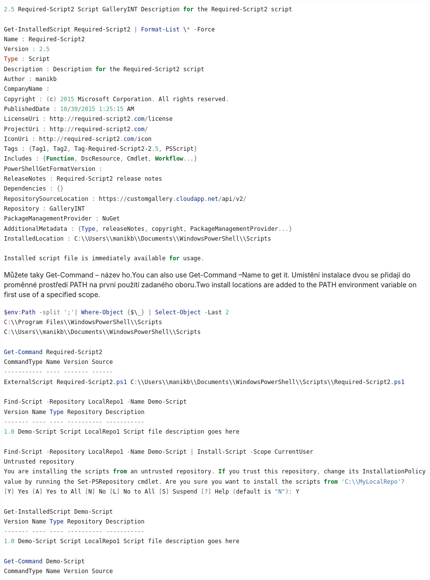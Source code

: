 ```powershell
2.5 Required-Script2 Script GalleryINT Description for the Required-Script2 script

Get-InstalledScript Required-Script2 | Format-List \* -Force
Name : Required-Script2
Version : 2.5
Type : Script
Description : Description for the Required-Script2 script
Author : manikb
CompanyName :
Copyright : (c) 2015 Microsoft Corporation. All rights reserved.
PublishedDate : 10/30/2015 1:25:15 AM
LicenseUri : http://required-script2.com/license
ProjectUri : http://required-script2.com/
IconUri : http://required-script2.com/icon
Tags : {Tag1, Tag2, Tag-Required-Script2-2.5, PSScript}
Includes : {Function, DscResource, Cmdlet, Workflow...}
PowerShellGetFormatVersion :
ReleaseNotes : Required-Script2 release notes
Dependencies : {}
RepositorySourceLocation : https://customgallery.cloudapp.net/api/v2/
Repository : GalleryINT
PackageManagementProvider : NuGet
AdditionalMetadata : {Type, releaseNotes, copyright, PackageManagementProvider...}
InstalledLocation : C:\\Users\\manikb\\Documents\\WindowsPowerShell\\Scripts

Installed script file is immediately available for usage.
```

<span data-ttu-id="cc3df-162">Můžete taky Get-Command – název <InstalledScriptFileName> ho.</span><span class="sxs-lookup"><span data-stu-id="cc3df-162">You can also use Get-Command –Name <InstalledScriptFileName> to get it.</span></span> <span data-ttu-id="cc3df-163">Umístění instalace dvou se přidají do proměnné prostředí PATH na první použití zadaného oboru.</span><span class="sxs-lookup"><span data-stu-id="cc3df-163">Two install locations are added to the PATH environment variable on first use of a specified scope.</span></span>
```powershell
$env:Path -split ';'| Where-Object {$\_} | Select-Object -Last 2
C:\\Program Files\\WindowsPowerShell\\Scripts
C:\\Users\\manikb\\Documents\\WindowsPowerShell\\Scripts

Get-Command Required-Script2
CommandType Name Version Source
----------- ---- ------- ------
ExternalScript Required-Script2.ps1 C:\\Users\\manikb\\Documents\\WindowsPowerShell\\Scripts\\Required-Script2.ps1

Find-Script -Repository LocalRepo1 -Name Demo-Script
Version Name Type Repository Description
------- ---- ---- ---------- -----------
1.0 Demo-Script Script LocalRepo1 Script file description goes here

Find-Script -Repository LocalRepo1 -Name Demo-Script | Install-Script -Scope CurrentUser
Untrusted repository
You are installing the scripts from an untrusted repository. If you trust this repository, change its InstallationPolicy value by running the Set-PSRepository cmdlet. Are you sure you want to install the scripts from 'C:\\MyLocalRepo'?
[Y] Yes [A] Yes to All [N] No [L] No to All [S] Suspend [?] Help (default is "N"): Y

Get-InstalledScript Demo-Script
Version Name Type Repository Description
------- ---- ---- ---------- -----------
1.0 Demo-Script Script LocalRepo1 Script file description goes here

Get-Command Demo-Script
CommandType Name Version Source
```